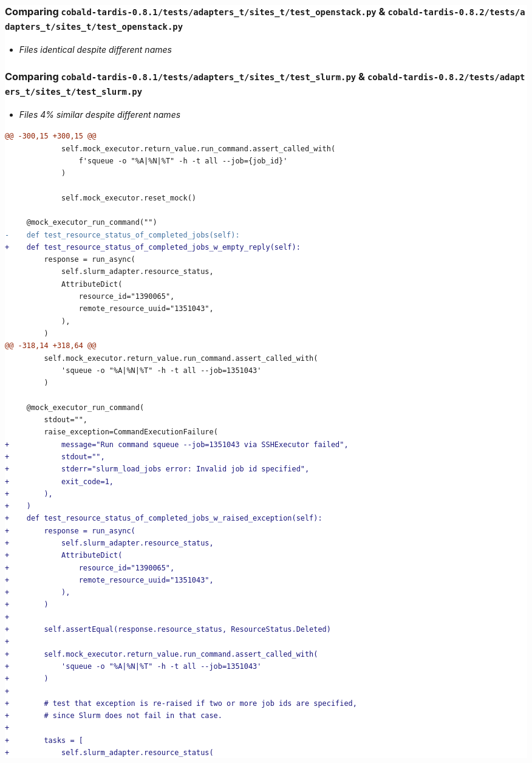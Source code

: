 ### Comparing `cobald-tardis-0.8.1/tests/adapters_t/sites_t/test_openstack.py` & `cobald-tardis-0.8.2/tests/adapters_t/sites_t/test_openstack.py`

 * *Files identical despite different names*

### Comparing `cobald-tardis-0.8.1/tests/adapters_t/sites_t/test_slurm.py` & `cobald-tardis-0.8.2/tests/adapters_t/sites_t/test_slurm.py`

 * *Files 4% similar despite different names*

```diff
@@ -300,15 +300,15 @@
             self.mock_executor.return_value.run_command.assert_called_with(
                 f'squeue -o "%A|%N|%T" -h -t all --job={job_id}'
             )
 
             self.mock_executor.reset_mock()
 
     @mock_executor_run_command("")
-    def test_resource_status_of_completed_jobs(self):
+    def test_resource_status_of_completed_jobs_w_empty_reply(self):
         response = run_async(
             self.slurm_adapter.resource_status,
             AttributeDict(
                 resource_id="1390065",
                 remote_resource_uuid="1351043",
             ),
         )
@@ -318,14 +318,64 @@
         self.mock_executor.return_value.run_command.assert_called_with(
             'squeue -o "%A|%N|%T" -h -t all --job=1351043'
         )
 
     @mock_executor_run_command(
         stdout="",
         raise_exception=CommandExecutionFailure(
+            message="Run command squeue --job=1351043 via SSHExecutor failed",
+            stdout="",
+            stderr="slurm_load_jobs error: Invalid job id specified",
+            exit_code=1,
+        ),
+    )
+    def test_resource_status_of_completed_jobs_w_raised_exception(self):
+        response = run_async(
+            self.slurm_adapter.resource_status,
+            AttributeDict(
+                resource_id="1390065",
+                remote_resource_uuid="1351043",
+            ),
+        )
+
+        self.assertEqual(response.resource_status, ResourceStatus.Deleted)
+
+        self.mock_executor.return_value.run_command.assert_called_with(
+            'squeue -o "%A|%N|%T" -h -t all --job=1351043'
+        )
+
+        # test that exception is re-raised if two or more job ids are specified,
+        # since Slurm does not fail in that case.
+
+        tasks = [
+            self.slurm_adapter.resource_status(
```